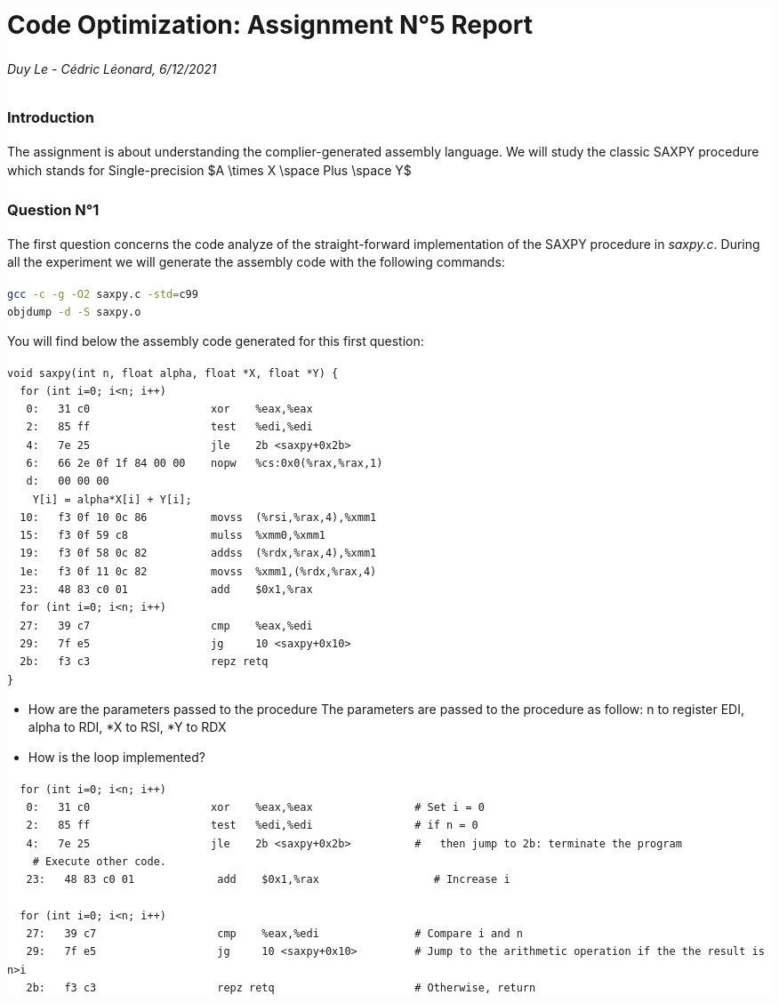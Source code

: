 # Code Optimization: Assignment N°5 Report

###### Duy Le - Cédric Léonard, 6/12/2021

### Introduction
The assignment is about understanding the complier-generated assembly language. We will study the classic SAXPY procedure which stands for Single-precision $A \times X \space Plus \space Y$

### Question N°1

The first question concerns the code analyze of the straight-forward implementation of the SAXPY procedure in *saxpy.c*. During all the experiment we will generate the assembly code with the following commands:

````bash
gcc -c -g -O2 saxpy.c -std=c99
objdump -d -S saxpy.o
````



You will find below the assembly code generated for this first question:

```assembly
void saxpy(int n, float alpha, float *X, float *Y) {
  for (int i=0; i<n; i++)
   0:   31 c0                   xor    %eax,%eax
   2:   85 ff                   test   %edi,%edi
   4:   7e 25                   jle    2b <saxpy+0x2b>
   6:   66 2e 0f 1f 84 00 00    nopw   %cs:0x0(%rax,%rax,1)
   d:   00 00 00
    Y[i] = alpha*X[i] + Y[i];
  10:   f3 0f 10 0c 86          movss  (%rsi,%rax,4),%xmm1
  15:   f3 0f 59 c8             mulss  %xmm0,%xmm1
  19:   f3 0f 58 0c 82          addss  (%rdx,%rax,4),%xmm1
  1e:   f3 0f 11 0c 82          movss  %xmm1,(%rdx,%rax,4)
  23:   48 83 c0 01             add    $0x1,%rax
  for (int i=0; i<n; i++)
  27:   39 c7                   cmp    %eax,%edi
  29:   7f e5                   jg     10 <saxpy+0x10>
  2b:   f3 c3                   repz retq
}
```

- How are the parameters passed to the procedure
The parameters are passed to the procedure as follow: n to register EDI, alpha to RDI, *X to RSI, *Y to RDX

- How is the loop implemented?

```assembly
  for (int i=0; i<n; i++)
   0:   31 c0                   xor    %eax,%eax                # Set i = 0
   2:   85 ff                   test   %edi,%edi                # if n = 0
   4:   7e 25                   jle    2b <saxpy+0x2b>          #   then jump to 2b: terminate the program
    # Execute other code.
   23:   48 83 c0 01             add    $0x1,%rax                  # Increase i

  for (int i=0; i<n; i++)
   27:   39 c7                   cmp    %eax,%edi               # Compare i and n
   29:   7f e5                   jg     10 <saxpy+0x10>         # Jump to the arithmetic operation if the the result is n>i
   2b:   f3 c3                   repz retq                      # Otherwise, return
```
